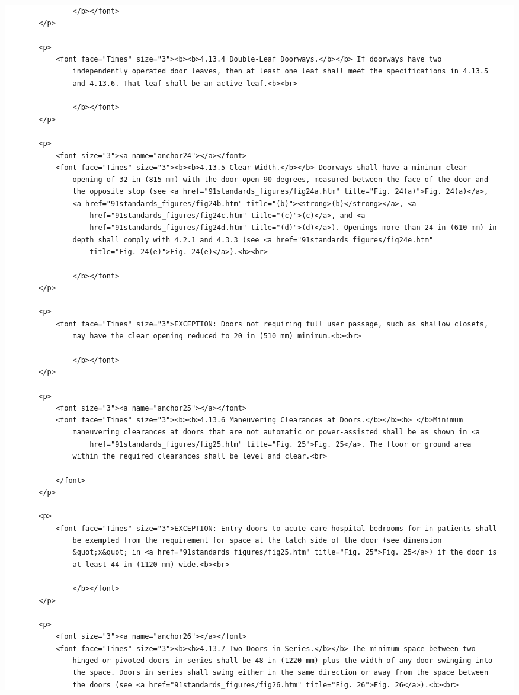         			</b></font>
        	</p>

        	<p>
        		<font face="Times" size="3"><b><b>4.13.4 Double-Leaf Doorways.</b></b> If doorways have two
        			independently operated door leaves, then at least one leaf shall meet the specifications in 4.13.5
        			and 4.13.6. That leaf shall be an active leaf.<b><br>

        			</b></font>
        	</p>

        	<p>
        		<font size="3"><a name="anchor24"></a></font>
        		<font face="Times" size="3"><b><b>4.13.5 Clear Width.</b></b> Doorways shall have a minimum clear
        			opening of 32 in (815 mm) with the door open 90 degrees, measured between the face of the door and
        			the opposite stop (see <a href="91standards_figures/fig24a.htm" title="Fig. 24(a)">Fig. 24(a)</a>,
        			<a href="91standards_figures/fig24b.htm" title="(b)"><strong>(b)</strong></a>, <a
        				href="91standards_figures/fig24c.htm" title="(c)">(c)</a>, and <a
        				href="91standards_figures/fig24d.htm" title="(d)">(d)</a>). Openings more than 24 in (610 mm) in
        			depth shall comply with 4.2.1 and 4.3.3 (see <a href="91standards_figures/fig24e.htm"
        				title="Fig. 24(e)">Fig. 24(e)</a>).<b><br>

        			</b></font>
        	</p>

        	<p>
        		<font face="Times" size="3">EXCEPTION: Doors not requiring full user passage, such as shallow closets,
        			may have the clear opening reduced to 20 in (510 mm) minimum.<b><br>

        			</b></font>
        	</p>

        	<p>
        		<font size="3"><a name="anchor25"></a></font>
        		<font face="Times" size="3"><b><b>4.13.6 Maneuvering Clearances at Doors.</b></b><b> </b>Minimum
        			maneuvering clearances at doors that are not automatic or power-assisted shall be as shown in <a
        				href="91standards_figures/fig25.htm" title="Fig. 25">Fig. 25</a>. The floor or ground area
        			within the required clearances shall be level and clear.<br>

        		</font>
        	</p>

        	<p>
        		<font face="Times" size="3">EXCEPTION: Entry doors to acute care hospital bedrooms for in-patients shall
        			be exempted from the requirement for space at the latch side of the door (see dimension
        			&quot;x&quot; in <a href="91standards_figures/fig25.htm" title="Fig. 25">Fig. 25</a>) if the door is
        			at least 44 in (1120 mm) wide.<b><br>

        			</b></font>
        	</p>

        	<p>
        		<font size="3"><a name="anchor26"></a></font>
        		<font face="Times" size="3"><b><b>4.13.7 Two Doors in Series.</b></b> The minimum space between two
        			hinged or pivoted doors in series shall be 48 in (1220 mm) plus the width of any door swinging into
        			the space. Doors in series shall swing either in the same direction or away from the space between
        			the doors (see <a href="91standards_figures/fig26.htm" title="Fig. 26">Fig. 26</a>).<b><br>
